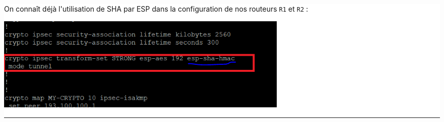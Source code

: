 

On connaît déjà l'utilisation de SHA par ESP dans la configuration de nos routeurs `R1` et `R2` :

![Q11-captureRouteur](images/Q11-captureRouteur.PNG)



---
